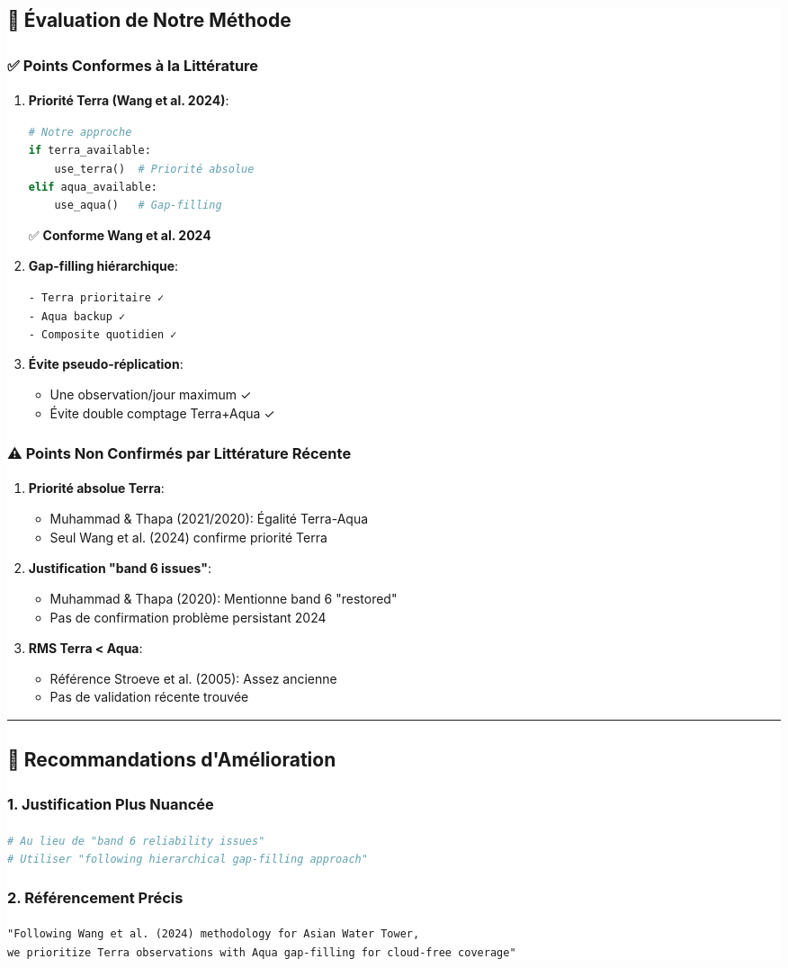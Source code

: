 
## 🎯 **Évaluation de Notre Méthode**

### ✅ **Points Conformes à la Littérature**

1. **Priorité Terra (Wang et al. 2024)**:
   ```python
   # Notre approche
   if terra_available:
       use_terra()  # Priorité absolue
   elif aqua_available:
       use_aqua()   # Gap-filling
   ```
   ✅ **Conforme Wang et al. 2024**

2. **Gap-filling hiérarchique**:
   ```
   - Terra prioritaire ✓
   - Aqua backup ✓  
   - Composite quotidien ✓
   ```

3. **Évite pseudo-réplication**:
   - Une observation/jour maximum ✓
   - Évite double comptage Terra+Aqua ✓

### ⚠️ **Points Non Confirmés par Littérature Récente**

1. **Priorité absolue Terra**:
   - Muhammad & Thapa (2021/2020): Égalité Terra-Aqua
   - Seul Wang et al. (2024) confirme priorité Terra

2. **Justification "band 6 issues"**:
   - Muhammad & Thapa (2020): Mentionne band 6 "restored" 
   - Pas de confirmation problème persistant 2024

3. **RMS Terra < Aqua**:
   - Référence Stroeve et al. (2005): Assez ancienne
   - Pas de validation récente trouvée

---

## 🔧 **Recommandations d'Amélioration**

### 1. **Justification Plus Nuancée**
```python
# Au lieu de "band 6 reliability issues"
# Utiliser "following hierarchical gap-filling approach"
```

### 2. **Référencement Précis**
```
"Following Wang et al. (2024) methodology for Asian Water Tower, 
we prioritize Terra observations with Aqua gap-filling for cloud-free coverage"
```
